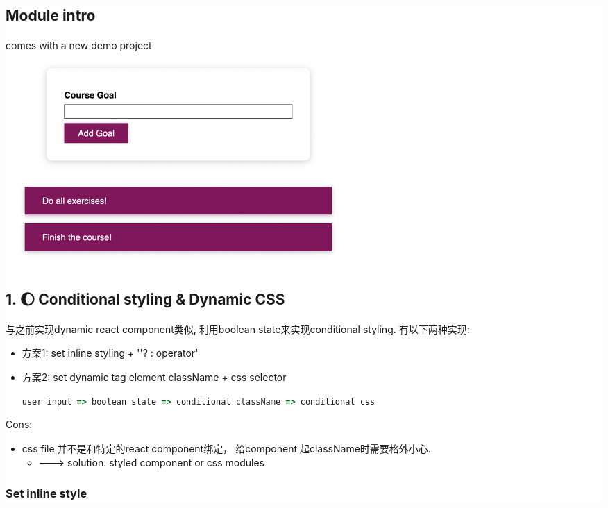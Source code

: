 ## Module intro

comes with a new demo project



<img src="./Src_md/intro1.png" style="zoom:50%;" />



## 1. :moon: Conditional styling & Dynamic CSS 

与之前实现dynamic react component类似, 利用boolean state来实现conditional styling. 有以下两种实现:

+ 方案1: set inline styling + ''? : operator'

+ 方案2: set dynamic tag element className + css selector

  ```js
  user input => boolean state => conditional className => conditional css
  ```

Cons: 

+ css file 并不是和特定的react component绑定， 给component 起className时需要格外小心. 
  + ---> solution: styled component or css modules



### Set inline style
